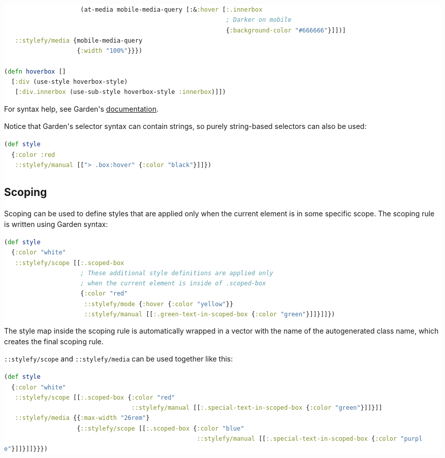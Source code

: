 ```clojure
                     (at-media mobile-media-query [:&:hover [:.innerbox
                                                             ; Darker on mobile
                                                             {:background-color "#666666"}]])]
   ::stylefy/media {mobile-media-query
                    {:width "100%"}}})

(defn hoverbox []
  [:div (use-style hoverbox-style)
   [:div.innerbox (use-sub-style hoverbox-style :innerbox)]])
```

For syntax help, see Garden's [documentation](https://github.com/noprompt/garden/wiki/Syntax).

Notice that Garden's selector syntax can contain strings, so purely string-based selectors can also be used:

```clojure
(def style
  {:color :red
   ::stylefy/manual [["> .box:hover" {:color "black"}]]})
```

## Scoping

Scoping can be used to define styles that are applied only when the current element is in some specific scope. The scoping rule is written using Garden syntax:

```clojure
(def style
  {:color "white"
   ::stylefy/scope [[:.scoped-box
                     ; These additional style definitions are applied only 
                     ; when the current element is inside of .scoped-box
                     {:color "red"
                      ::stylefy/mode {:hover {:color "yellow"}}
                      ::stylefy/manual [[:.green-text-in-scoped-box {:color "green"}]]}]]})
```

The style map inside the scoping rule is automatically wrapped in a vector with the name of the autogenerated class name, which creates the final scoping rule.

`::stylefy/scope` and `::stylefy/media` can be used together like this:

```clojure
(def style
  {:color "white"
   ::stylefy/scope [[:.scoped-box {:color "red"
                                   ::stylefy/manual [[:.special-text-in-scoped-box {:color "green"}]]}]]
   ::stylefy/media {{:max-width "26rem"}
                    {::stylefy/scope [[:.scoped-box {:color "blue"
                                                     ::stylefy/manual [[:.special-text-in-scoped-box {:color "purple"}]]}]]}}})
```
